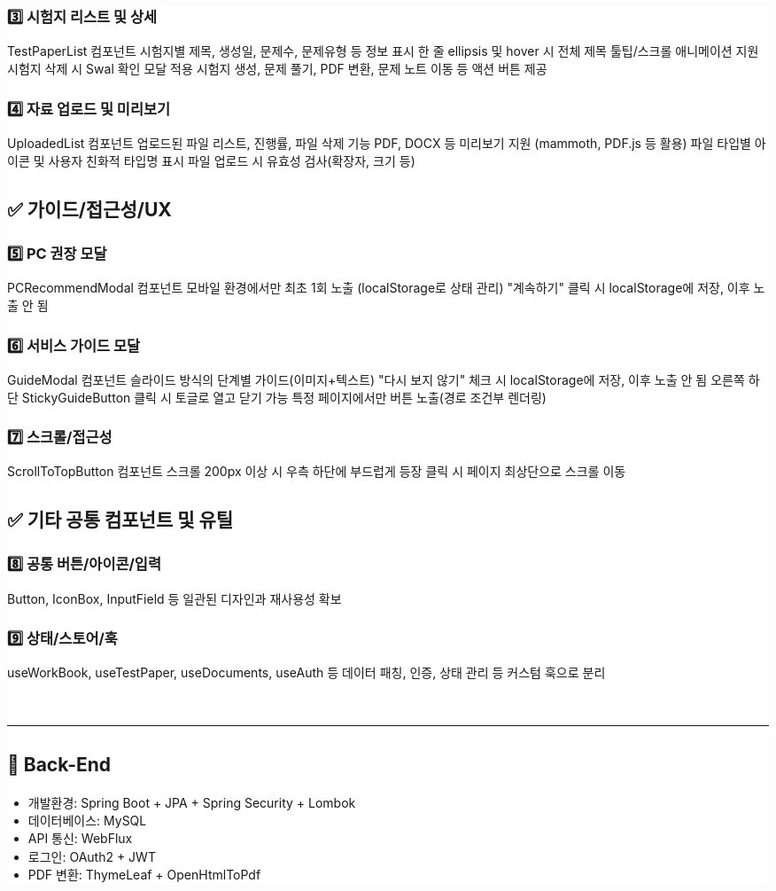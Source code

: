 ### 3️⃣ 시험지 리스트 및 상세
TestPaperList 컴포넌트
시험지별 제목, 생성일, 문제수, 문제유형 등 정보 표시
한 줄 ellipsis 및 hover 시 전체 제목 툴팁/스크롤 애니메이션 지원
시험지 삭제 시 Swal 확인 모달 적용
시험지 생성, 문제 풀기, PDF 변환, 문제 노트 이동 등 액션 버튼 제공

### 4️⃣ 자료 업로드 및 미리보기
UploadedList 컴포넌트
업로드된 파일 리스트, 진행률, 파일 삭제 기능
PDF, DOCX 등 미리보기 지원 (mammoth, PDF.js 등 활용)
파일 타입별 아이콘 및 사용자 친화적 타입명 표시
파일 업로드 시 유효성 검사(확장자, 크기 등)

## ✅ 가이드/접근성/UX
### 5️⃣ PC 권장 모달
PCRecommendModal 컴포넌트
모바일 환경에서만 최초 1회 노출 (localStorage로 상태 관리)
"계속하기" 클릭 시 localStorage에 저장, 이후 노출 안 됨

### 6️⃣ 서비스 가이드 모달
GuideModal 컴포넌트
슬라이드 방식의 단계별 가이드(이미지+텍스트)
"다시 보지 않기" 체크 시 localStorage에 저장, 이후 노출 안 됨
오른쪽 하단 StickyGuideButton 클릭 시 토글로 열고 닫기 가능
특정 페이지에서만 버튼 노출(경로 조건부 렌더링)

### 7️⃣ 스크롤/접근성
ScrollToTopButton 컴포넌트
스크롤 200px 이상 시 우측 하단에 부드럽게 등장
클릭 시 페이지 최상단으로 스크롤 이동

## ✅ 기타 공통 컴포넌트 및 유틸
### 8️⃣ 공통 버튼/아이콘/입력
Button, IconBox, InputField 등
일관된 디자인과 재사용성 확보

### 9️⃣ 상태/스토어/훅
useWorkBook, useTestPaper, useDocuments, useAuth 등
데이터 패칭, 인증, 상태 관리 등 커스텀 훅으로 분리

<br>

---
## 👜 Back-End
- 개발환경: Spring Boot + JPA + Spring Security + Lombok
- 데이터베이스: MySQL
- API 통신: WebFlux
- 로그인: OAuth2 + JWT
- PDF 변환: ThymeLeaf + OpenHtmlToPdf
